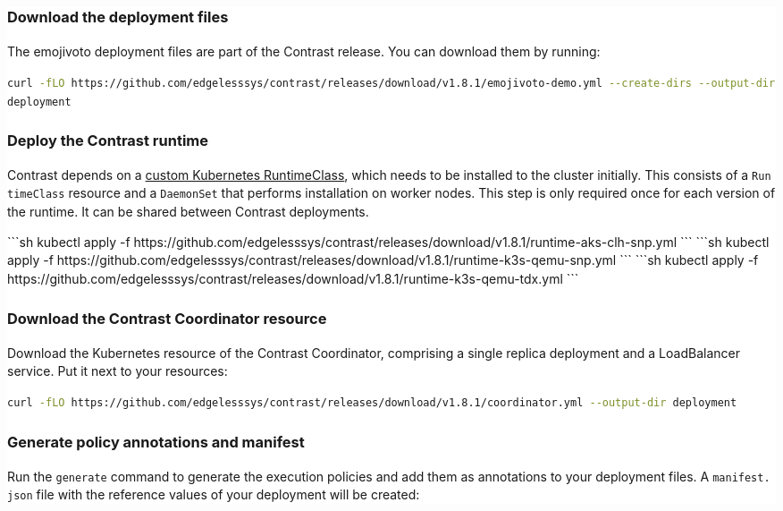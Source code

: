 ### Download the deployment files

The emojivoto deployment files are part of the Contrast release. You can
download them by running:

```sh
curl -fLO https://github.com/edgelesssys/contrast/releases/download/v1.8.1/emojivoto-demo.yml --create-dirs --output-dir deployment
```

### Deploy the Contrast runtime

Contrast depends on a
[custom Kubernetes RuntimeClass](../components/runtime.md), which needs to be
installed to the cluster initially. This consists of a `RuntimeClass` resource
and a `DaemonSet` that performs installation on worker nodes. This step is only
required once for each version of the runtime. It can be shared between Contrast
deployments.

<Tabs queryString="platform">
<TabItem value="aks-clh-snp" label="AKS" default>
```sh
kubectl apply -f https://github.com/edgelesssys/contrast/releases/download/v1.8.1/runtime-aks-clh-snp.yml
```
</TabItem>
<TabItem value="k3s-qemu-snp" label="Bare metal (SEV-SNP)">
```sh
kubectl apply -f https://github.com/edgelesssys/contrast/releases/download/v1.8.1/runtime-k3s-qemu-snp.yml
```
</TabItem>
<TabItem value="k3s-qemu-tdx" label="Bare metal (TDX)">
```sh
kubectl apply -f https://github.com/edgelesssys/contrast/releases/download/v1.8.1/runtime-k3s-qemu-tdx.yml
```
</TabItem>
</Tabs>

### Download the Contrast Coordinator resource

Download the Kubernetes resource of the Contrast Coordinator, comprising a
single replica deployment and a LoadBalancer service. Put it next to your
resources:

```sh
curl -fLO https://github.com/edgelesssys/contrast/releases/download/v1.8.1/coordinator.yml --output-dir deployment
```

### Generate policy annotations and manifest

Run the `generate` command to generate the execution policies and add them as
annotations to your deployment files. A `manifest.json` file with the reference
values of your deployment will be created:
